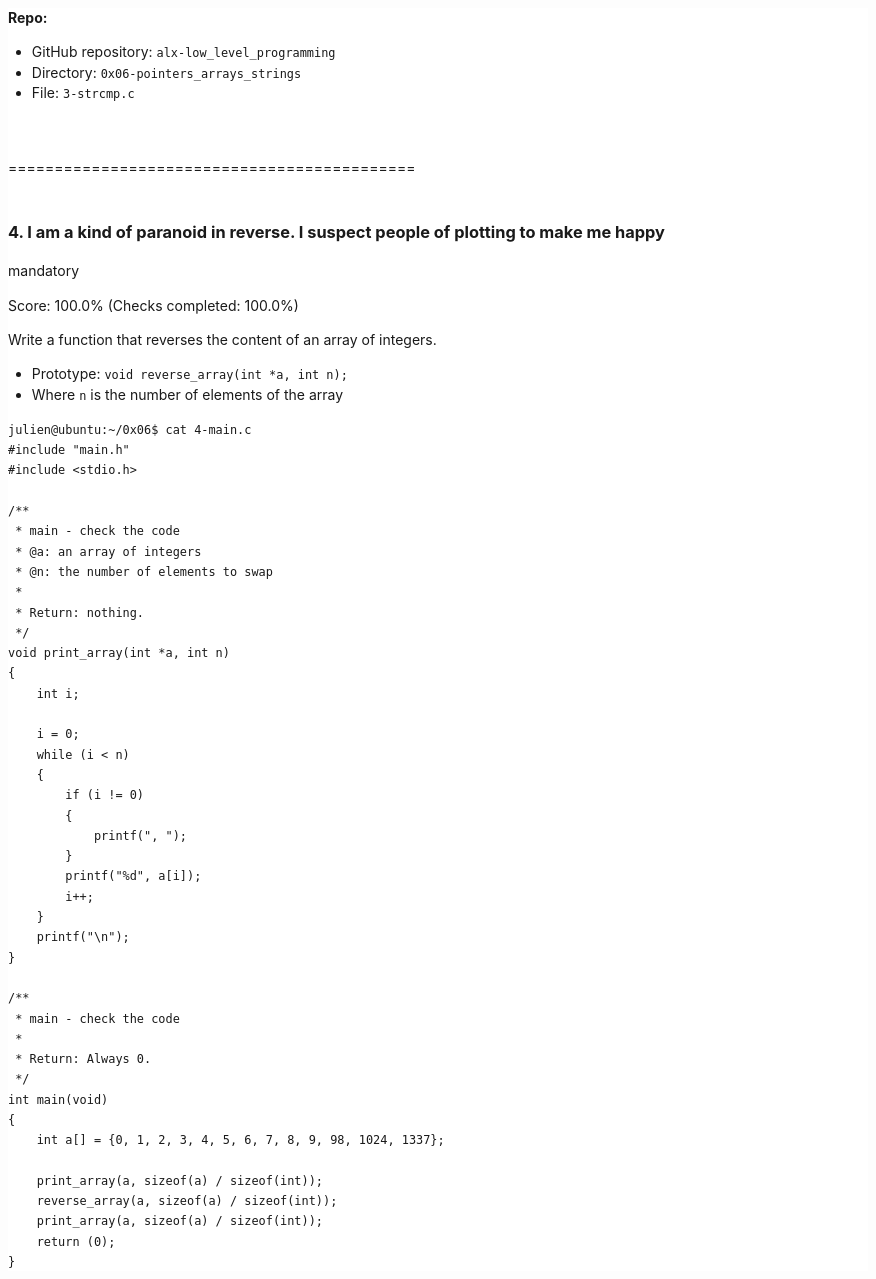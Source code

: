 ```

```

**Repo:**

- GitHub repository: `alx-low_level_programming`
- Directory: `0x06-pointers_arrays_strings`
- File: `3-strcmp.c`

<br><br>============================================<br><br>

### 4\. I am a kind of paranoid in reverse. I suspect people of plotting to make me happy

mandatory

Score: 100.0% (Checks completed: 100.0%)

Write a function that reverses the content of an array of integers.

- Prototype: `void reverse_array(int *a, int n);`
- Where `n` is the number of elements of the array

```
julien@ubuntu:~/0x06$ cat 4-main.c
#include "main.h"
#include <stdio.h>

/**
 * main - check the code
 * @a: an array of integers
 * @n: the number of elements to swap
 *
 * Return: nothing.
 */
void print_array(int *a, int n)
{
    int i;

    i = 0;
    while (i < n)
    {
        if (i != 0)
        {
            printf(", ");
        }
        printf("%d", a[i]);
        i++;
    }
    printf("\n");
}

/**
 * main - check the code
 *
 * Return: Always 0.
 */
int main(void)
{
    int a[] = {0, 1, 2, 3, 4, 5, 6, 7, 8, 9, 98, 1024, 1337};

    print_array(a, sizeof(a) / sizeof(int));
    reverse_array(a, sizeof(a) / sizeof(int));
    print_array(a, sizeof(a) / sizeof(int));
    return (0);
}
```